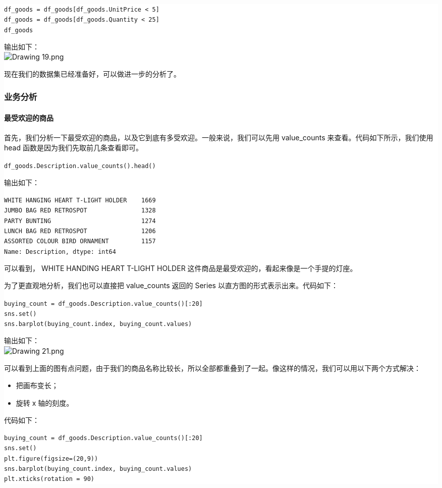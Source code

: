 ```
df_goods = df_goods[df_goods.UnitPrice < 5]
df_goods = df_goods[df_goods.Quantity < 25]
df_goods
```

输出如下：  
![Drawing 19.png](https://s0.lgstatic.com/i/image6/M01/49/B5/Cgp9HWDcKuCAKvGZAAGmNKoTaEw676.png)

现在我们的数据集已经准备好，可以做进一步的分析了。

### 业务分析

#### 最受欢迎的商品

首先，我们分析一下最受欢迎的商品，以及它到底有多受欢迎。一般来说，我们可以先用 value\_counts 来查看。代码如下所示，我们使用 head 函数是因为我们先取前几条查看即可。

```
df_goods.Description.value_counts().head()
```

输出如下：

```
WHITE HANGING HEART T-LIGHT HOLDER    1669
JUMBO BAG RED RETROSPOT               1328
PARTY BUNTING                         1274
LUNCH BAG RED RETROSPOT               1206
ASSORTED COLOUR BIRD ORNAMENT         1157
Name: Description, dtype: int64
```

可以看到， WHITE HANDING HEART T-LIGHT HOLDER 这件商品是最受欢迎的，看起来像是一个手提的灯座。

为了更直观地分析，我们也可以直接把 value\_counts 返回的 Series 以直方图的形式表示出来。代码如下：

```
buying_count = df_goods.Description.value_counts()[:20]
sns.set()
sns.barplot(buying_count.index, buying_count.values)
```

输出如下：  
![Drawing 21.png](https://s0.lgstatic.com/i/image6/M01/49/B5/Cgp9HWDcKuyAaqfAAAE4SdIcnew104.png)

可以看到上面的图有点问题，由于我们的商品名称比较长，所以全部都重叠到了一起。像这样的情况，我们可以用以下两个方式解决：

-   把画布变长；
    
-   旋转 x 轴的刻度。
    

代码如下：

```
buying_count = df_goods.Description.value_counts()[:20]
sns.set()
plt.figure(figsize=(20,9))
sns.barplot(buying_count.index, buying_count.values)
plt.xticks(rotation = 90)
```
